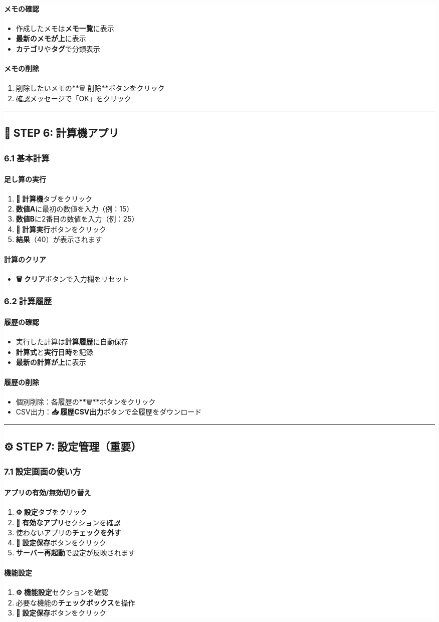 #### メモの確認
- 作成したメモは**メモ一覧**に表示
- **最新のメモが上**に表示
- **カテゴリ**や**タグ**で分類表示

#### メモの削除
1. 削除したいメモの**🗑️ 削除**ボタンをクリック
2. 確認メッセージで「OK」をクリック

---

## 🧮 STEP 6: 計算機アプリ

### 6.1 基本計算

#### 足し算の実行
1. **🧮 計算機**タブをクリック
2. **数値A**に最初の数値を入力（例：15）
3. **数値B**に2番目の数値を入力（例：25）
4. **🧮 計算実行**ボタンをクリック
5. **結果**（40）が表示されます

#### 計算のクリア
- **🗑️ クリア**ボタンで入力欄をリセット

### 6.2 計算履歴

#### 履歴の確認
- 実行した計算は**計算履歴**に自動保存
- **計算式**と**実行日時**を記録
- **最新の計算が上**に表示

#### 履歴の削除
- 個別削除：各履歴の**🗑️**ボタンをクリック
- CSV出力：**📥 履歴CSV出力**ボタンで全履歴をダウンロード

---

## ⚙️ STEP 7: 設定管理（重要）

### 7.1 設定画面の使い方

#### アプリの有効/無効切り替え
1. **⚙️ 設定**タブをクリック
2. **📱 有効なアプリ**セクションを確認
3. 使わないアプリの**チェックを外す**
4. **💾 設定保存**ボタンをクリック
5. **サーバー再起動**で設定が反映されます

#### 機能設定
1. **⚙️ 機能設定**セクションを確認
2. 必要な機能の**チェックボックス**を操作
3. **💾 設定保存**ボタンをクリック
